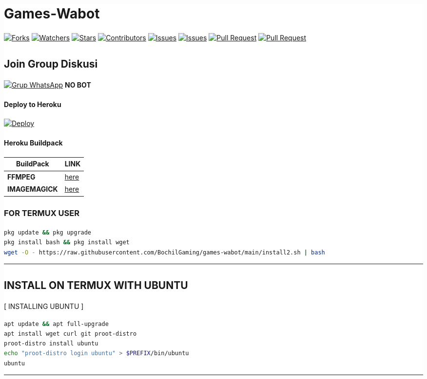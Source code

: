 # Games-Wabot

<a href="https://github.com/BochilGaming/games-wabot/network/members"><img title="Forks" src="https://img.shields.io/github/forks/BochilGaming/games-wabot?label=Forks&color=blue&style=flat-square"></a>
<a href="https://github.com/BochilGaming/games-wabot/watchers"><img title="Watchers" src="https://img.shields.io/github/watchers/BochilGaming/games-wabot?label=Watchers&color=green&style=flat-square"></a>
<a href="https://github.com/BochilGaming/games-wabot/stargazers"><img title="Stars" src="https://img.shields.io/github/stars/BochilGaming/games-wabot?label=Stars&color=yellow&style=flat-square"></a>
<a href="https://github.com/BochilGaming/games-wabot/graphs/contributors"><img title="Contributors" src="https://img.shields.io/github/contributors/BochilGaming/games-wabot?label=Contributors&color=blue&style=flat-square"></a>
<a href="https://github.com/BochilGaming/games-wabot/issues"><img title="Issues" src="https://img.shields.io/github/issues/BochilGaming/games-wabot?label=Issues&color=success&style=flat-square"></a>
<a href="https://github.com/BochilGaming/games-wabot/issues?q=is%3Aissue+is%3Aclosed"><img title="Issues" src="https://img.shields.io/github/issues-closed/BochilGaming/games-wabot?label=Issues&color=red&style=flat-square"></a>
<a href="https://github.com/BochilGaming/games-wabot/pulls"><img title="Pull Request" src="https://img.shields.io/github/issues-pr/BochilGaming/games-wabot?label=PullRequest&color=success&style=flat-square"></a>
<a href="https://github.com/BochilGaming/games-wabot/pulls?q=is%3Apr+is%3Aclosed"><img title="Pull Request" src="https://img.shields.io/github/issues-pr-closed/BochilGaming/games-wabot?label=PullRequest&color=red&style=flat-square"></a>


## Join Group Diskusi
[![Grup WhatsApp](https://img.shields.io/badge/WhatsApp%20Group-25D366?style=for-the-badge&logo=whatsapp&logoColor=white)](https://chat.whatsapp.com/GVwpKf83s42D1CnIfDW19G) 
**NO BOT**


#### Deploy to Heroku
[![Deploy](https://www.herokucdn.com/deploy/button.svg)](https://heroku.com/deploy?template=https://github.com/BochilGaming/games-wabot)

#### Heroku Buildpack
| BuildPack | LINK |
|--------|--------|
| **FFMPEG** |[here](https://github.com/jonathanong/heroku-buildpack-ffmpeg-latest) |
| **IMAGEMAGICK** | [here](https://github.com/DuckyTeam/heroku-buildpack-imagemagick) |

### FOR TERMUX USER
```bash
pkg update && pkg upgrade
pkg install bash && pkg install wget
wget -O - https://raw.githubusercontent.com/BochilGaming/games-wabot/main/install2.sh | bash
```

---------

## INSTALL ON TERMUX WITH UBUNTU

[ INSTALLING UBUNTU ]

```bash
apt update && apt full-upgrade
apt install wget curl git proot-distro
proot-distro install ubuntu
echo "proot-distro login ubuntu" > $PREFIX/bin/ubuntu
ubuntu
```
---------
